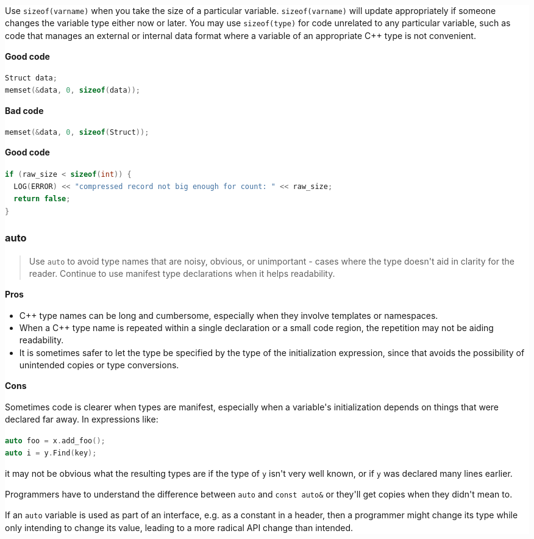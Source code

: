 Use `sizeof(varname)` when you take the size of a particular variable. `sizeof(varname)` will update appropriately if someone changes the variable type either now or later. You may use `sizeof(type)` for code unrelated to any particular variable, such as code that manages an external or internal data format where a variable of an appropriate C++ type is not convenient.

**Good code**

```c++
Struct data;
memset(&data, 0, sizeof(data));
```

**Bad code**

```c++
memset(&data, 0, sizeof(Struct));
```

**Good code**


```c++
if (raw_size < sizeof(int)) {
  LOG(ERROR) << "compressed record not big enough for count: " << raw_size;
  return false;
}
```

### auto

> Use `auto` to avoid type names that are noisy, obvious, or unimportant - cases where the type doesn't aid in clarity for the reader. Continue to use manifest type declarations when it helps readability.

**Pros**

* C++ type names can be long and cumbersome, especially when they involve templates or namespaces.
* When a C++ type name is repeated within a single declaration or a small code region, the repetition may not be aiding readability.
* It is sometimes safer to let the type be specified by the type of the initialization expression, since that avoids the possibility of unintended copies or type conversions.

**Cons**

Sometimes code is clearer when types are manifest, especially when a variable's initialization depends on things that were declared far away. In expressions like:

```c++
auto foo = x.add_foo();
auto i = y.Find(key);
```

it may not be obvious what the resulting types are if the type of `y` isn't very well known, or if `y` was declared many lines earlier.

Programmers have to understand the difference between `auto` and `const auto&` or they'll get copies when they didn't mean to.

If an `auto` variable is used as part of an interface, e.g. as a constant in a header, then a programmer might change its type while only intending to change its value, leading to a more radical API change than intended.
